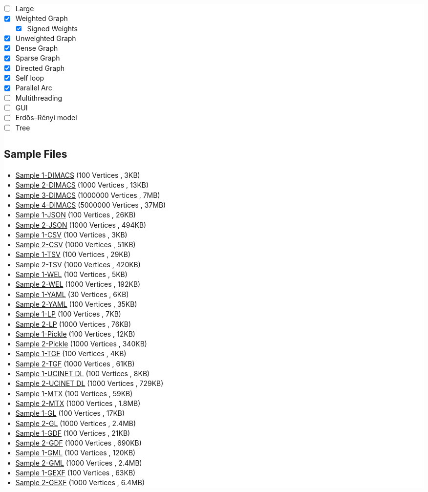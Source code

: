   - [ ] Large
- [x] Weighted Graph															
	- [x] Signed Weights
- [x] Unweighted Graph
- [x] Dense Graph
- [x] Sparse Graph
- [x] Directed Graph
- [x] Self loop
- [x] Parallel Arc
- [ ] Multithreading
- [ ] GUI
- [ ] Erdős–Rényi model
- [ ] Tree

## Sample Files
- [Sample 1-DIMACS](https://www.dropbox.com/s/i80tnwuuv4iyqet/100.gr.gz?dl=0) (100 Vertices , 3KB)
- [Sample 2-DIMACS](https://www.dropbox.com/s/lqk42pwu7o4xauv/1000.gr.gz?dl=0) (1000 Vertices , 13KB)
- [Sample 3-DIMACS](https://www.dropbox.com/s/93dp8cjs6lnu83u/1000000.gr.gz?dl=0) (1000000 Vertices , 7MB)
- [Sample 4-DIMACS](https://www.dropbox.com/s/rrxdc4wt0ldonfk/5000000.gr.gz?dl=0) (5000000 Vertices , 37MB)
- [Sample 1-JSON](https://www.dropbox.com/s/yvevoyb8559nytb/100.json?dl=0) (100 Vertices , 26KB)
- [Sample 2-JSON](https://www.dropbox.com/s/f6kljlch7p2rfhy/1000.json?dl=0) (1000 Vertices , 494KB)
- [Sample 1-CSV](https://www.dropbox.com/s/dmld0eadftnatr5/100.csv?dl=0) (100 Vertices , 3KB)
- [Sample 2-CSV](https://www.dropbox.com/s/juxah4nwamzdegr/1000.csv?dl=0) (1000 Vertices , 51KB)
- [Sample 1-TSV](https://www.dropbox.com/s/j3zgs4kx2paxe75/100.tsv?dl=0) (100 Vertices , 29KB)
- [Sample 2-TSV](https://www.dropbox.com/s/ykagmjgwlpim6dq/1000.tsv?dl=0) (1000 Vertices , 420KB)
- [Sample 1-WEL](https://www.dropbox.com/s/moie1xb2wj90y33/100.wel?dl=0) (100 Vertices , 5KB)
- [Sample 2-WEL](https://www.dropbox.com/s/h6pohl60okhdnt7/1000.wel?dl=0) (1000 Vertices , 192KB)
- [Sample 1-YAML](https://www.dropbox.com/s/9seljohtoqjzjzy/30.yaml?dl=0) (30 Vertices , 6KB)
- [Sample 2-YAML](https://www.dropbox.com/s/wtfh38rgmn29npi/100.yaml?dl=0) (100 Vertices , 35KB)
- [Sample 1-LP](https://www.dropbox.com/s/4bufa1m4uamv48z/100.lp?dl=0) (100 Vertices , 7KB)
- [Sample 2-LP](https://www.dropbox.com/s/w79fh1qva64namw/1000.lp?dl=0) (1000 Vertices , 76KB)
- [Sample 1-Pickle](https://www.dropbox.com/s/4s8zt9i13z39gts/100.p?dl=0) (100 Vertices , 12KB)
- [Sample 2-Pickle](https://www.dropbox.com/s/fzurqu5au0p1b54/1000.p?dl=0) (1000 Vertices , 340KB)
- [Sample 1-TGF](https://www.dropbox.com/s/tehb6f3gz2o5v9c/100.tgf?dl=0) (100 Vertices , 4KB)
- [Sample 2-TGF](https://www.dropbox.com/s/9mjeq4w973189cc/1000.tgf?dl=0) (1000 Vertices , 61KB)
- [Sample 1-UCINET DL](https://www.dropbox.com/s/82wrl86uowwjud2/100.dl?dl=0) (100 Vertices , 8KB)
- [Sample 2-UCINET DL](https://www.dropbox.com/s/kbzbsy47uvfqdsi/1000.dl?dl=0) (1000 Vertices , 729KB)
- [Sample 1-MTX](https://www.dropbox.com/s/ztw3vg0roups82q/100.mtx?dl=0) (100 Vertices , 59KB)
- [Sample 2-MTX](https://www.dropbox.com/s/skjjvbbzrpvryl4/1000.mtx?dl=0) (1000 Vertices , 1.8MB)
- [Sample 1-GL](https://www.dropbox.com/s/obmmb5nw1lca9z3/100.gl?dl=0) (100 Vertices , 17KB)
- [Sample 2-GL](https://www.dropbox.com/s/intufsbudnmfv8m/1000.gl?dl=0) (1000 Vertices , 2.4MB)
- [Sample 1-GDF](https://www.dropbox.com/s/7dqox0f8e1f859s/100.gdf?dl=0) (100 Vertices , 21KB)
- [Sample 2-GDF](https://www.dropbox.com/s/xabjzpp0p5sr4b9/1000.gdf?dl=0) (1000 Vertices , 690KB)
- [Sample 1-GML](https://www.dropbox.com/s/g9uvywn1fwt9aq7/100.gml?dl=0) (100 Vertices , 120KB)
- [Sample 2-GML](https://www.dropbox.com/s/5gt5udezy56mlz9/1000.gml?dl=0) (1000 Vertices , 2.4MB)
- [Sample 1-GEXF](https://www.dropbox.com/s/kgx8xl9j0dpk4us/100.gexf?dl=0) (100 Vertices , 63KB)
- [Sample 2-GEXF](https://www.dropbox.com/s/7a380kf35buvusr/1000.gexf?dl=0) (1000 Vertices , 6.4MB)
